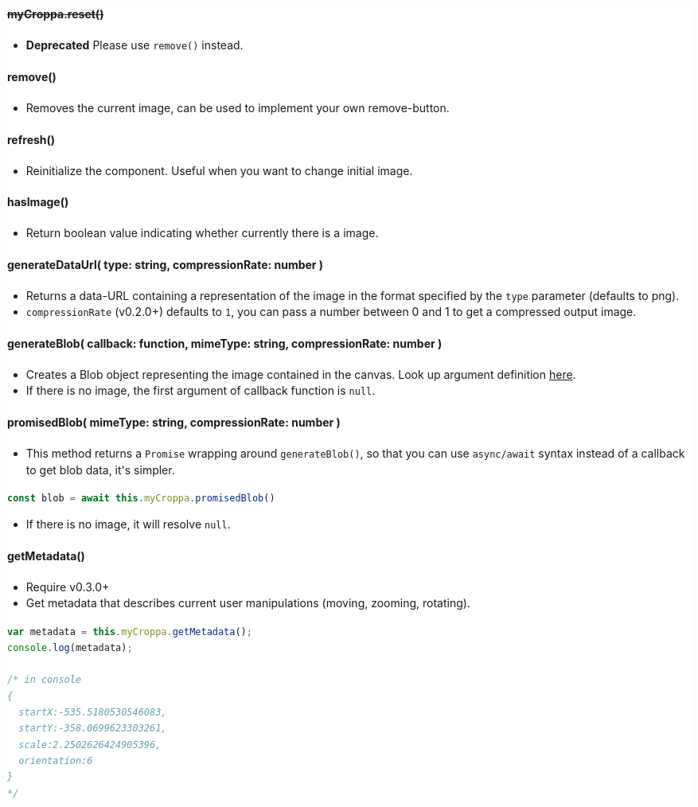 #### <s>myCroppa.reset()</s>

* **Deprecated** Please use `remove()` instead.

#### remove()

* Removes the current image, can be used to implement your own remove-button.

#### refresh()

* Reinitialize the component. Useful when you want to change initial image.

#### hasImage()

* Return boolean value indicating whether currently there is a image.

#### generateDataUrl( type: string, compressionRate: number )

* Returns a data-URL containing a representation of the image in the format specified by the `type` parameter (defaults to png).
* `compressionRate` (v0.2.0+) defaults to `1`, you can pass a number between 0 and 1 to get a compressed output image.

#### generateBlob( callback: function, mimeType: string, compressionRate: number )

* Creates a Blob object representing the image contained in the canvas. Look up argument definition [here](https://developer.mozilla.org/en-US/docs/Web/API/HTMLCanvasElement/toBlob).
* If there is no image, the first argument of callback function is `null`.

#### promisedBlob( mimeType: string, compressionRate: number )

* This method returns a `Promise` wrapping around `generateBlob()`, so that you can use `async/await` syntax instead of a callback to get blob data, it's simpler.

```js
const blob = await this.myCroppa.promisedBlob()
```

* If there is no image, it will resolve `null`.

#### getMetadata()

* Require v0.3.0+
* Get metadata that describes current user manipulations (moving, zooming, rotating).

```js
var metadata = this.myCroppa.getMetadata();
console.log(metadata);

/* in console
{
  startX:-535.5180530546083,
  startY:-358.0699623303261,
  scale:2.2502626424905396,
  orientation:6
}
*/
```
